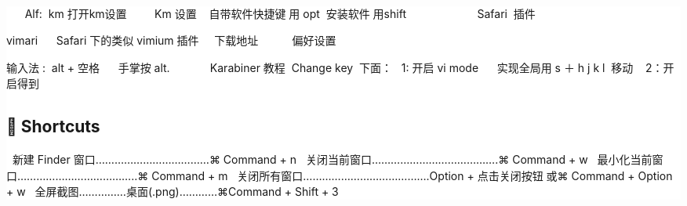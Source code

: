  
 
 
Alf:
 km 打开km设置
 
 
 
 
Km 设置 
 
自带软件快捷键 用 opt 
安装软件 用shift
 
 
 
 
 
 
 
 
 
 
 
Safari  插件 

vimari      Safari 下的类似 vimium 插件     下载地址
 
 
 
 
 
偏好设置

输入法 :  alt + 空格      手掌按 alt. 
 
 
 
 
 
 Karabiner 教程 
Change key  下面：
 
1: 开启 vi mode      实现全局用 s ＋ h j k l  移动 
 
2：开启得到
 
 
 
 
 












##  Shortcuts

 
新建 Finder 窗口………………………………⌘ Command + n
 
关闭当前窗口………………………………….⌘ Command + w
 
最小化当前窗口………………………………..⌘ Command + m
 
关闭所有窗口………………………………….Option + 点击关闭按钮 或⌘ Command + Option + w
 
全屏截图……………桌面(.png)…………⌘Command + Shift + 3 
 